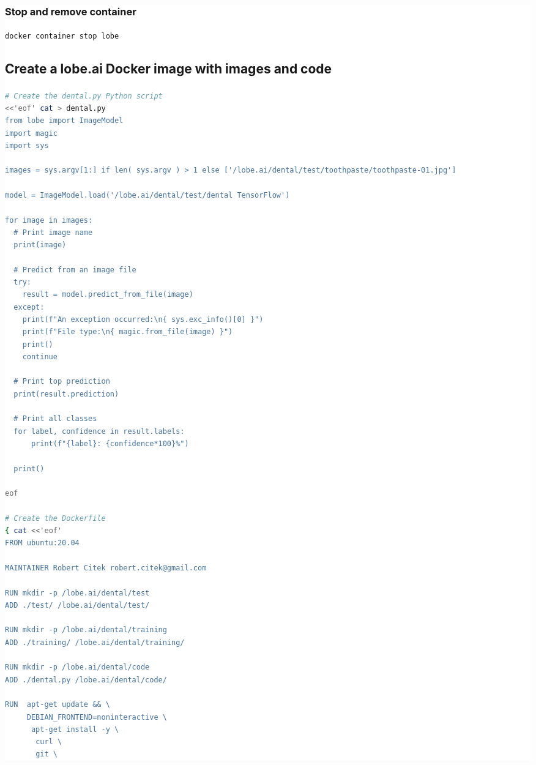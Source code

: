 ### Stop and remove container
```bash
docker container stop lobe 
```


## Create a lobe.ai Docker image with images and code
```bash
# Create the dental.py Python script
<<'eof' cat > dental.py
from lobe import ImageModel
import magic
import sys

images = sys.argv[1:] if len( sys.argv ) > 1 else ['/lobe.ai/dental/test/toothpaste/toothpaste-01.jpg']

model = ImageModel.load('/lobe.ai/dental/test/dental TensorFlow')

for image in images:
  # Print image name
  print(image)
  
  # Predict from an image file
  try:
    result = model.predict_from_file(image)
  except:
    print(f"An exception occurred:\n{ sys.exc_info()[0] }")
    print(f"File type:\n{ magic.from_file(image) }")
    print()
    continue
  
  # Print top prediction
  print(result.prediction)
  
  # Print all classes
  for label, confidence in result.labels:
      print(f"{label}: {confidence*100}%")

  print()

eof

# Create the Dockerfile
{ cat <<'eof'
FROM ubuntu:20.04

MAINTAINER Robert Citek robert.citek@gmail.com

RUN mkdir -p /lobe.ai/dental/test
ADD ./test/ /lobe.ai/dental/test/

RUN mkdir -p /lobe.ai/dental/training
ADD ./training/ /lobe.ai/dental/training/

RUN mkdir -p /lobe.ai/dental/code
ADD ./dental.py /lobe.ai/dental/code/

RUN  apt-get update && \
     DEBIAN_FRONTEND=noninteractive \
      apt-get install -y \
       curl \
       git \
```